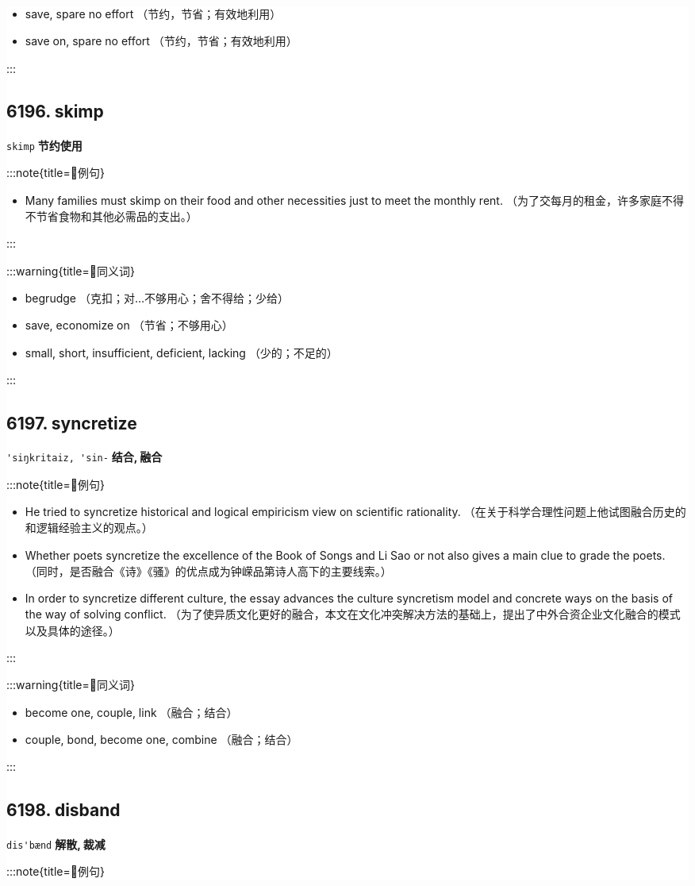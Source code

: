 - save, spare no effort （节约，节省；有效地利用）

- save on, spare no effort （节约，节省；有效地利用）

:::


## 6196. skimp

`skimp`  **节约使用**

:::note{title=🎤例句}

- Many families must skimp on their food and other necessities just to meet the monthly rent. （为了交每月的租金，许多家庭不得不节省食物和其他必需品的支出。）

:::

:::warning{title=🤔同义词}

- begrudge （克扣；对…不够用心；舍不得给；少给）

- save, economize on （节省；不够用心）

- small, short, insufficient, deficient, lacking （少的；不足的）

:::


## 6197. syncretize

`'siŋkritaiz, 'sin-`  **结合, 融合**

:::note{title=🎤例句}

- He tried to syncretize historical and logical empiricism view on scientific rationality. （在关于科学合理性问题上他试图融合历史的和逻辑经验主义的观点。）

- Whether poets syncretize the excellence of the Book of Songs and Li Sao or not also gives a main clue to grade the poets. （同时，是否融合《诗》《骚》的优点成为钟嵘品第诗人高下的主要线索。）

- In order to syncretize different culture, the essay advances the culture syncretism model and concrete ways on the basis of the way of solving conflict. （为了使异质文化更好的融合，本文在文化冲突解决方法的基础上，提出了中外合资企业文化融合的模式以及具体的途径。）

:::

:::warning{title=🤔同义词}

- become one, couple, link （融合；结合）

- couple, bond, become one, combine （融合；结合）

:::


## 6198. disband

`dis'bænd`  **解散, 裁减**

:::note{title=🎤例句}
